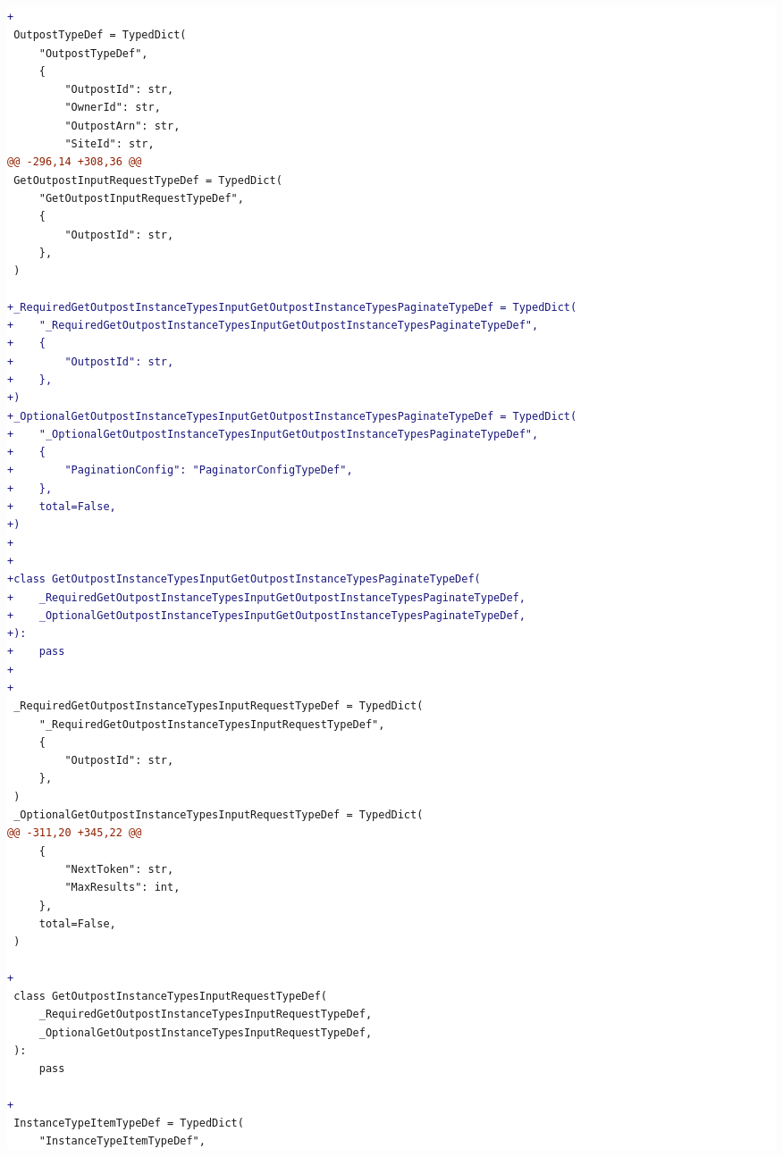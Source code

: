 ```diff
+
 OutpostTypeDef = TypedDict(
     "OutpostTypeDef",
     {
         "OutpostId": str,
         "OwnerId": str,
         "OutpostArn": str,
         "SiteId": str,
@@ -296,14 +308,36 @@
 GetOutpostInputRequestTypeDef = TypedDict(
     "GetOutpostInputRequestTypeDef",
     {
         "OutpostId": str,
     },
 )
 
+_RequiredGetOutpostInstanceTypesInputGetOutpostInstanceTypesPaginateTypeDef = TypedDict(
+    "_RequiredGetOutpostInstanceTypesInputGetOutpostInstanceTypesPaginateTypeDef",
+    {
+        "OutpostId": str,
+    },
+)
+_OptionalGetOutpostInstanceTypesInputGetOutpostInstanceTypesPaginateTypeDef = TypedDict(
+    "_OptionalGetOutpostInstanceTypesInputGetOutpostInstanceTypesPaginateTypeDef",
+    {
+        "PaginationConfig": "PaginatorConfigTypeDef",
+    },
+    total=False,
+)
+
+
+class GetOutpostInstanceTypesInputGetOutpostInstanceTypesPaginateTypeDef(
+    _RequiredGetOutpostInstanceTypesInputGetOutpostInstanceTypesPaginateTypeDef,
+    _OptionalGetOutpostInstanceTypesInputGetOutpostInstanceTypesPaginateTypeDef,
+):
+    pass
+
+
 _RequiredGetOutpostInstanceTypesInputRequestTypeDef = TypedDict(
     "_RequiredGetOutpostInstanceTypesInputRequestTypeDef",
     {
         "OutpostId": str,
     },
 )
 _OptionalGetOutpostInstanceTypesInputRequestTypeDef = TypedDict(
@@ -311,20 +345,22 @@
     {
         "NextToken": str,
         "MaxResults": int,
     },
     total=False,
 )
 
+
 class GetOutpostInstanceTypesInputRequestTypeDef(
     _RequiredGetOutpostInstanceTypesInputRequestTypeDef,
     _OptionalGetOutpostInstanceTypesInputRequestTypeDef,
 ):
     pass
 
+
 InstanceTypeItemTypeDef = TypedDict(
     "InstanceTypeItemTypeDef",
```